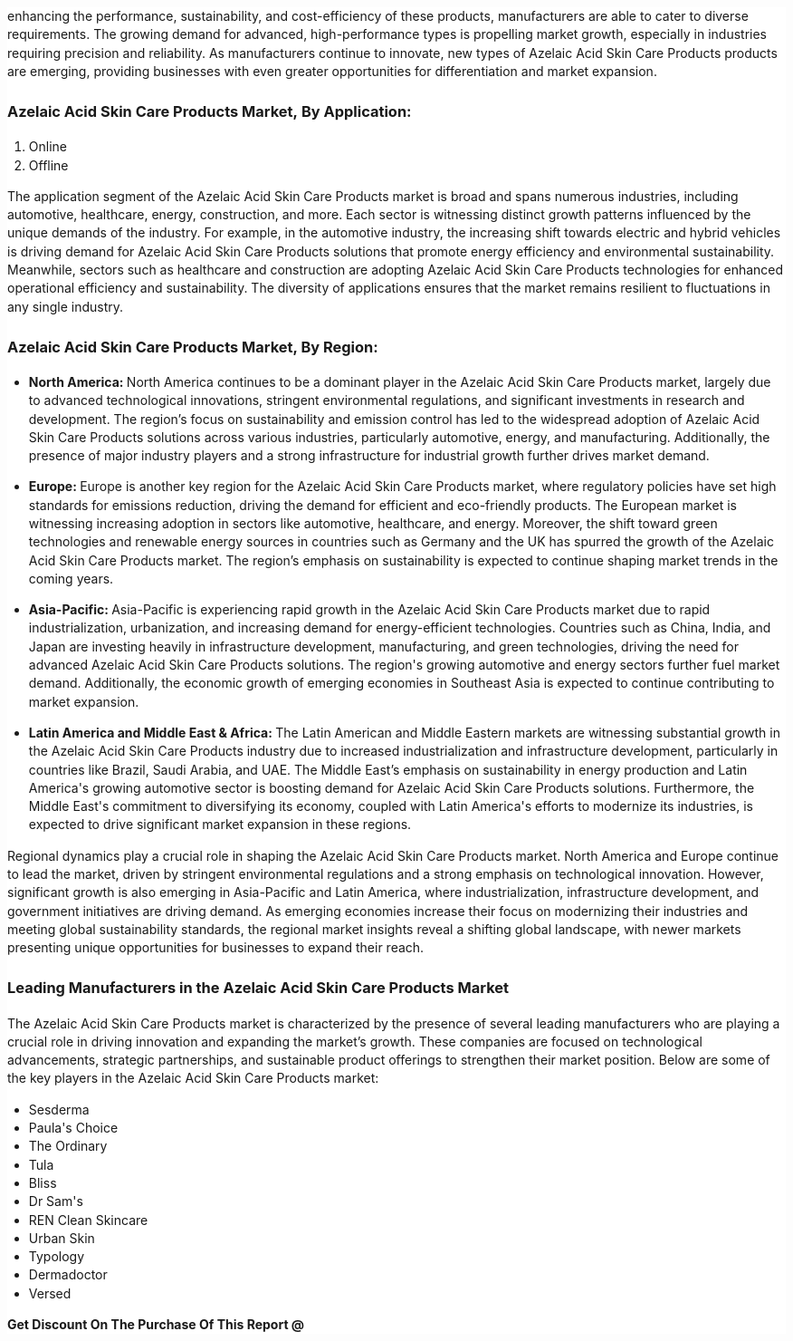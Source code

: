 enhancing the performance, sustainability, and cost-efficiency of these products, manufacturers are able to cater to diverse requirements. The growing demand for advanced, high-performance types is propelling market growth, especially in industries requiring precision and reliability. As manufacturers continue to innovate, new types of Azelaic Acid Skin Care Products products are emerging, providing businesses with even greater opportunities for differentiation and market expansion.</p><h3>Azelaic Acid Skin Care Products Market,&nbsp;By Application:</h3><ol><li>Online<li> Offline</li></ol><p>The application segment of the Azelaic Acid Skin Care Products market is broad and spans numerous industries, including automotive, healthcare, energy, construction, and more. Each sector is witnessing distinct growth patterns influenced by the unique demands of the industry. For example, in the automotive industry, the increasing shift towards electric and hybrid vehicles is driving demand for Azelaic Acid Skin Care Products solutions that promote energy efficiency and environmental sustainability. Meanwhile, sectors such as healthcare and construction are adopting Azelaic Acid Skin Care Products technologies for enhanced operational efficiency and sustainability. The diversity of applications ensures that the market remains resilient to fluctuations in any single industry.</p><h3>Azelaic Acid Skin Care Products Market, By Region:</h3><ul><li><p><strong>North America:&nbsp;</strong>North America continues to be a dominant player in the Azelaic Acid Skin Care Products market, largely due to advanced technological innovations, stringent environmental regulations, and significant investments in research and development. The region&rsquo;s focus on sustainability and emission control has led to the widespread adoption of Azelaic Acid Skin Care Products solutions across various industries, particularly automotive, energy, and manufacturing. Additionally, the presence of major industry players and a strong infrastructure for industrial growth further drives market demand.</p></li><li><p><strong><strong>Europe:&nbsp;</strong></strong>Europe is another key region for the Azelaic Acid Skin Care Products market, where regulatory policies have set high standards for emissions reduction, driving the demand for efficient and eco-friendly products. The European market is witnessing increasing adoption in sectors like automotive, healthcare, and energy. Moreover, the shift toward green technologies and renewable energy sources in countries such as Germany and the UK has spurred the growth of the Azelaic Acid Skin Care Products market. The region&rsquo;s emphasis on sustainability is expected to continue shaping market trends in the coming years.</p></li><li><p><strong><strong>Asia-Pacific:&nbsp;</strong></strong>Asia-Pacific is experiencing rapid growth in the Azelaic Acid Skin Care Products market due to rapid industrialization, urbanization, and increasing demand for energy-efficient technologies. Countries such as China, India, and Japan are investing heavily in infrastructure development, manufacturing, and green technologies, driving the need for advanced Azelaic Acid Skin Care Products solutions. The region's growing automotive and energy sectors further fuel market demand. Additionally, the economic growth of emerging economies in Southeast Asia is expected to continue contributing to market expansion.</p></li><li><p><strong><strong>Latin America and Middle East &amp; Africa:&nbsp;</strong></strong>The Latin American and Middle Eastern markets are witnessing substantial growth in the Azelaic Acid Skin Care Products industry due to increased industrialization and infrastructure development, particularly in countries like Brazil, Saudi Arabia, and UAE. The Middle East&rsquo;s emphasis on sustainability in energy production and Latin America's growing automotive sector is boosting demand for Azelaic Acid Skin Care Products solutions. Furthermore, the Middle East's commitment to diversifying its economy, coupled with Latin America's efforts to modernize its industries, is expected to drive significant market expansion in these regions.</p></li></ul><p>Regional dynamics play a crucial role in shaping the Azelaic Acid Skin Care Products market. North America and Europe continue to lead the market, driven by stringent environmental regulations and a strong emphasis on technological innovation. However, significant growth is also emerging in Asia-Pacific and Latin America, where industrialization, infrastructure development, and government initiatives are driving demand. As emerging economies increase their focus on modernizing their industries and meeting global sustainability standards, the regional market insights reveal a shifting global landscape, with newer markets presenting unique opportunities for businesses to expand their reach.</p><h3><strong>Leading Manufacturers in the Azelaic Acid Skin Care Products Market</strong></h3><p>The Azelaic Acid Skin Care Products market is characterized by the presence of several leading manufacturers who are playing a crucial role in driving innovation and expanding the market&rsquo;s growth. These companies are focused on technological advancements, strategic partnerships, and sustainable product offerings to strengthen their market position. Below are some of the key players in the Azelaic Acid Skin Care Products market:</p></div><div class="article-main__content" data-test-id="publishing-text-block"><ul><li><span class="">Sesderma<li>Paula's Choice<li>The Ordinary<li>Tula<li>Bliss<li>Dr Sam's<li>REN Clean Skincare<li>Urban Skin<li>Typology<li>Dermadoctor<li>Versed</span></li></ul></div><div class="article-main__content" data-test-id="publishing-text-block"><p><span class="font-[700]"><strong>Get Discount On The Purchase Of This Report @</strong>